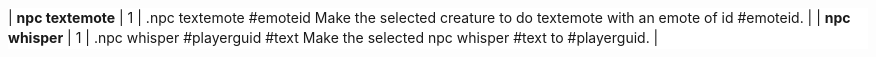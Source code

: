 | **npc textemote**                       | 1            | .npc textemote #emoteid Make the selected creature to do textemote with an emote of id #emoteid.                                                                                                                                                                                                                                                                                                                                                                                                                                                                                                                                 |
| **npc whisper**                         | 1            | .npc whisper #playerguid #text Make the selected npc whisper #text to #playerguid.                                                                                                                                                                                                                                                                                                                                                                                                                                                                                                                                               |
